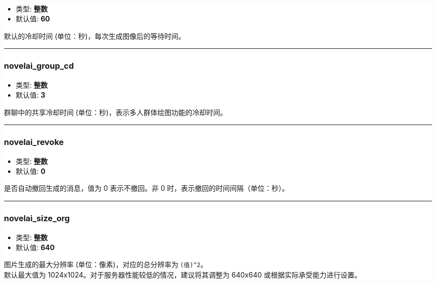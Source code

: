 - 类型: **整数**
- 默认值: **60**

默认的冷却时间 (单位：秒)，每次生成图像后的等待时间。

---

### novelai_group_cd

- 类型: **整数**
- 默认值: **3**

群聊中的共享冷却时间 (单位：秒)，表示多人群体绘图功能的冷却时间。

---

### novelai_revoke

- 类型: **整数**
- 默认值: **0**

是否自动撤回生成的消息，值为 0 表示不撤回。非 0 时，表示撤回的时间间隔（单位：秒）。

---

### novelai_size_org

- 类型: **整数**
- 默认值: **640**

图片生成的最大分辨率 (单位：像素)，对应的总分辨率为 `(值)^2`。  
默认最大值为 1024x1024。对于服务器性能较低的情况，建议将其调整为 640x640 或根据实际承受能力进行设置。
